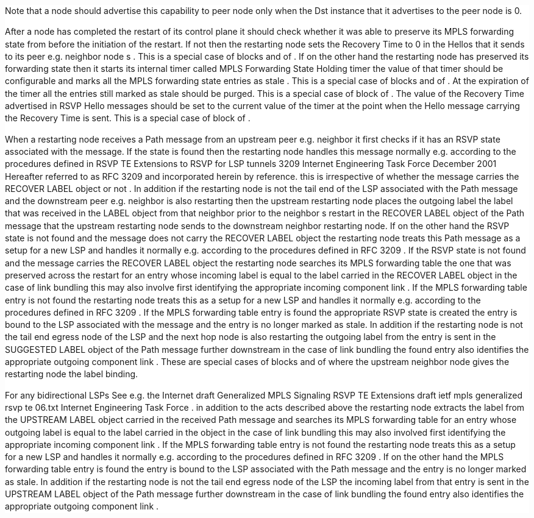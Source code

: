 Note that a node should advertise this capability to peer node only when the Dst instance that it advertises to the peer node is 0.

After a node has completed the restart of its control plane it should check whether it was able to preserve its MPLS forwarding state from before the initiation of the restart. If not then the restarting node sets the Recovery Time to 0 in the Hellos that it sends to its peer e.g. neighbor node s . This is a special case of blocks and of . If on the other hand the restarting node has preserved its forwarding state then it starts its internal timer called MPLS Forwarding State Holding timer the value of that timer should be configurable and marks all the MPLS forwarding state entries as stale . This is a special case of blocks and of . At the expiration of the timer all the entries still marked as stale should be purged. This is a special case of block of . The value of the Recovery Time advertised in RSVP Hello messages should be set to the current value of the timer at the point when the Hello message carrying the Recovery Time is sent. This is a special case of block of .

When a restarting node receives a Path message from an upstream peer e.g. neighbor it first checks if it has an RSVP state associated with the message. If the state is found then the restarting node handles this message normally e.g. according to the procedures defined in RSVP TE Extensions to RSVP for LSP tunnels 3209 Internet Engineering Task Force December 2001 Hereafter referred to as RFC 3209 and incorporated herein by reference. this is irrespective of whether the message carries the RECOVER LABEL object or not . In addition if the restarting node is not the tail end of the LSP associated with the Path message and the downstream peer e.g. neighbor is also restarting then the upstream restarting node places the outgoing label the label that was received in the LABEL object from that neighbor prior to the neighbor s restart in the RECOVER LABEL object of the Path message that the upstream restarting node sends to the downstream neighbor restarting node. If on the other hand the RSVP state is not found and the message does not carry the RECOVER LABEL object the restarting node treats this Path message as a setup for a new LSP and handles it normally e.g. according to the procedures defined in RFC 3209 . If the RSVP state is not found and the message carries the RECOVER LABEL object the restarting node searches its MPLS forwarding table the one that was preserved across the restart for an entry whose incoming label is equal to the label carried in the RECOVER LABEL object in the case of link bundling this may also involve first identifying the appropriate incoming component link . If the MPLS forwarding table entry is not found the restarting node treats this as a setup for a new LSP and handles it normally e.g. according to the procedures defined in RFC 3209 . If the MPLS forwarding table entry is found the appropriate RSVP state is created the entry is bound to the LSP associated with the message and the entry is no longer marked as stale. In addition if the restarting node is not the tail end egress node of the LSP and the next hop node is also restarting the outgoing label from the entry is sent in the SUGGESTED LABEL object of the Path message further downstream in the case of link bundling the found entry also identifies the appropriate outgoing component link . These are special cases of blocks and of where the upstream neighbor node gives the restarting node the label binding.

For any bidirectional LSPs See e.g. the Internet draft Generalized MPLS Signaling RSVP TE Extensions draft ietf mpls generalized rsvp te 06.txt Internet Engineering Task Force . in addition to the acts described above the restarting node extracts the label from the UPSTREAM LABEL object carried in the received Path message and searches its MPLS forwarding table for an entry whose outgoing label is equal to the label carried in the object in the case of link bundling this may also involved first identifying the appropriate incoming component link . If the MPLS forwarding table entry is not found the restarting node treats this as a setup for a new LSP and handles it normally e.g. according to the procedures defined in RFC 3209 . If on the other hand the MPLS forwarding table entry is found the entry is bound to the LSP associated with the Path message and the entry is no longer marked as stale. In addition if the restarting node is not the tail end egress node of the LSP the incoming label from that entry is sent in the UPSTREAM LABEL object of the Path message further downstream in the case of link bundling the found entry also identifies the appropriate outgoing component link .
